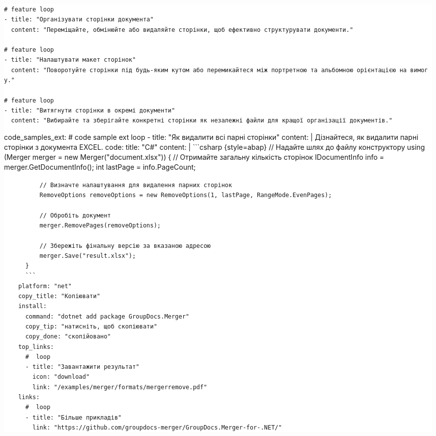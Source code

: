     # feature loop
    - title: "Організувати сторінки документа"
      content: "Переміщайте, обмінюйте або видаляйте сторінки, щоб ефективно структурувати документи."

    # feature loop
    - title: "Налаштувати макет сторінок"
      content: "Поворотуйте сторінки під будь-яким кутом або перемикайтеся між портретною та альбомною орієнтацією на вимогу."

    # feature loop
    - title: "Витягнути сторінки в окремі документи"
      content: "Вибирайте та зберігайте конкретні сторінки як незалежні файли для кращої організації документів."
      
  code_samples_ext:
    # code sample ext loop
    - title: "Як видалити всі парні сторінки"
      content: |
        Дізнайтеся, як видалити парні сторінки з документа EXCEL.
      code:
        title: "C#"
        content: |
          ```csharp {style=abap}
          // Надайте шлях до файлу конструктору
          using (Merger merger = new Merger("document.xlsx"))
          {
              // Отримайте загальну кількість сторінок
              IDocumentInfo info = merger.GetDocumentInfo();
              int lastPage = info.PageCount;

              // Визначте налаштування для видалення парних сторінок
              RemoveOptions removeOptions = new RemoveOptions(1, lastPage, RangeMode.EvenPages);
          
              // Обробіть документ
              merger.RemovePages(removeOptions);

              // Збережіть фінальну версію за вказаною адресою
              merger.Save("result.xlsx");
          }
          ```
        platform: "net"
        copy_title: "Копіювати"
        install:
          command: "dotnet add package GroupDocs.Merger"
          copy_tip: "натисніть, щоб скопіювати"
          copy_done: "скопійовано"
        top_links:
          #  loop
          - title: "Завантажити результат"
            icon: "download"
            link: "/examples/merger/formats/mergerremove.pdf"
        links:
          #  loop
          - title: "Більше прикладів"
            link: "https://github.com/groupdocs-merger/GroupDocs.Merger-for-.NET/"